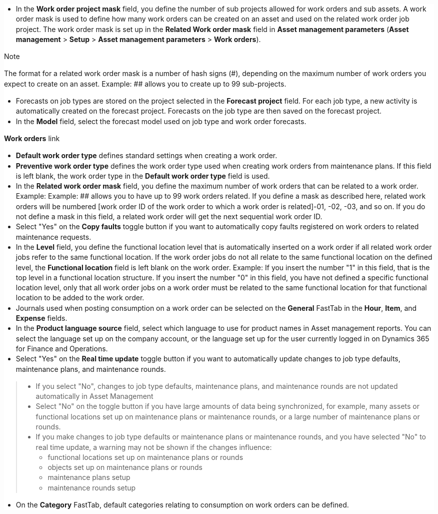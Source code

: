 - In the **Work order project mask** field, you define the number of sub projects allowed for work orders and sub assets. A work order mask is used to define how many work orders can be created on an asset and used on the related work order job project. The work order mask is set up in the **Related Work order mask** field in **Asset management parameters** (**Asset management** > **Setup** > **Asset management parameters** > **Work orders**).  
>[!NOTE]
>The format for a related work order mask is a number of hash signs (#), depending on the maximum number of work orders you expect to create on an asset. Example: ## allows you to create up to 99 sub-projects.  
- Forecasts on job types are stored on the project selected in the **Forecast project** field. For each job type, a new activity is automatically created on the forecast project. Forecasts on the job type are then saved on the forecast project.  
- In the **Model** field, select the forecast model used on job type and work order forecasts.  


**Work orders** link

- **Default work order type** defines standard settings when creating a work order.  
- **Preventive work order type** defines the work order type used when creating work orders from maintenance plans. If this field is left blank, the work order type in the **Default work order type** field is used.  
- In the **Related work order mask** field, you define the maximum number of work orders that can be related to a work order. Example: Example: ## allows you to have up to 99 work orders related. If you define a mask as described here, related work orders will be numbered [work order ID of the work order to which a work order is related]-01, -02, -03, and so on. If you do not define a mask in this field, a related work order will get the next sequential work order ID.  
- Select "Yes" on the **Copy faults** toggle button if you want to automatically copy faults registered on work orders to related maintenance requests.  
- In the **Level** field, you define the functional location level that is automatically inserted on a work order if all related work order jobs refer to the same functional location. If the work order jobs do not all relate to the same functional location on the defined level, the **Functional location** field is left blank on the work order. Example: If you insert the number "1" in this field, that is the top level in a functional location structure. If you insert the number "0" in this field, you have not defined a specific functional location level, only that all work order jobs on a work order must be related to the same functional location for that functional location to be added to the work order.  
- Journals used when posting consumption on a work order can be selected on the **General** FastTab in the **Hour**, **Item**, and **Expense** fields.  
- In the **Product language source** field, select which language to use for product names in Asset management reports. You can select the language set up on the company account, or the language set up for the user currently logged in on Dynamics 365 for Finance and Operations.  
- Select "Yes" on the **Real time update** toggle button if you want to automatically update changes to job type defaults, maintenance plans, and maintenance rounds.
> - If you select "No", changes to job type defaults, maintenance plans, and maintenance rounds are not updated automatically in Asset Management  
> - Select "No" on the toggle button if you have large amounts of data being synchronized, for example, many assets or functional locations set up on maintenance plans or maintenance rounds, or a large number of maintenance plans or rounds.  
> - If you make changes to job type defaults or maintenance plans or maintenance rounds, and you have selected "No" to real time update, a warning may not be shown if the changes influence:
>   - functional locations set up on maintenance plans or rounds  
>   - objects set up on maintenance plans or rounds  
>   - maintenance plans setup  
>   - maintenance rounds setup  
- On the **Category** FastTab, default categories relating to consumption on work orders can be defined.  
